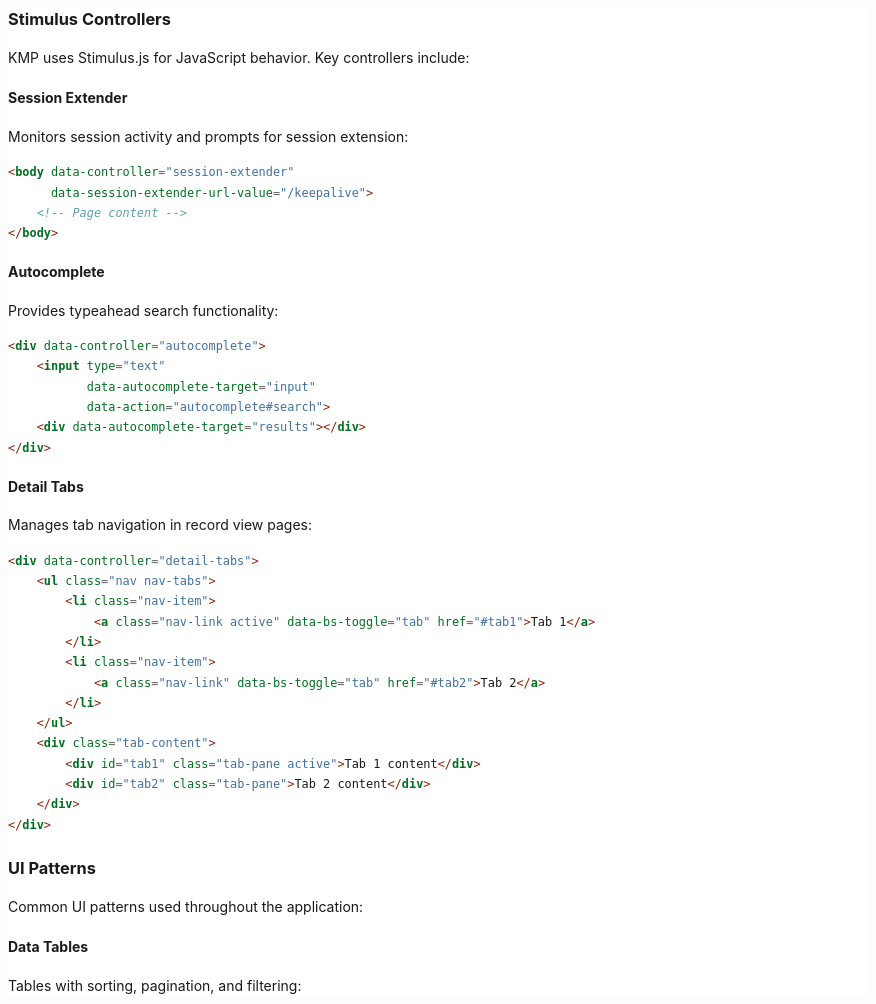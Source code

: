 ### Stimulus Controllers

KMP uses Stimulus.js for JavaScript behavior. Key controllers include:

#### Session Extender

Monitors session activity and prompts for session extension:

```html
<body data-controller="session-extender"
      data-session-extender-url-value="/keepalive">
    <!-- Page content -->
</body>
```

#### Autocomplete

Provides typeahead search functionality:

```html
<div data-controller="autocomplete">
    <input type="text" 
           data-autocomplete-target="input" 
           data-action="autocomplete#search">
    <div data-autocomplete-target="results"></div>
</div>
```

#### Detail Tabs

Manages tab navigation in record view pages:

```html
<div data-controller="detail-tabs">
    <ul class="nav nav-tabs">
        <li class="nav-item">
            <a class="nav-link active" data-bs-toggle="tab" href="#tab1">Tab 1</a>
        </li>
        <li class="nav-item">
            <a class="nav-link" data-bs-toggle="tab" href="#tab2">Tab 2</a>
        </li>
    </ul>
    <div class="tab-content">
        <div id="tab1" class="tab-pane active">Tab 1 content</div>
        <div id="tab2" class="tab-pane">Tab 2 content</div>
    </div>
</div>
```

### UI Patterns

Common UI patterns used throughout the application:

#### Data Tables

Tables with sorting, pagination, and filtering:
